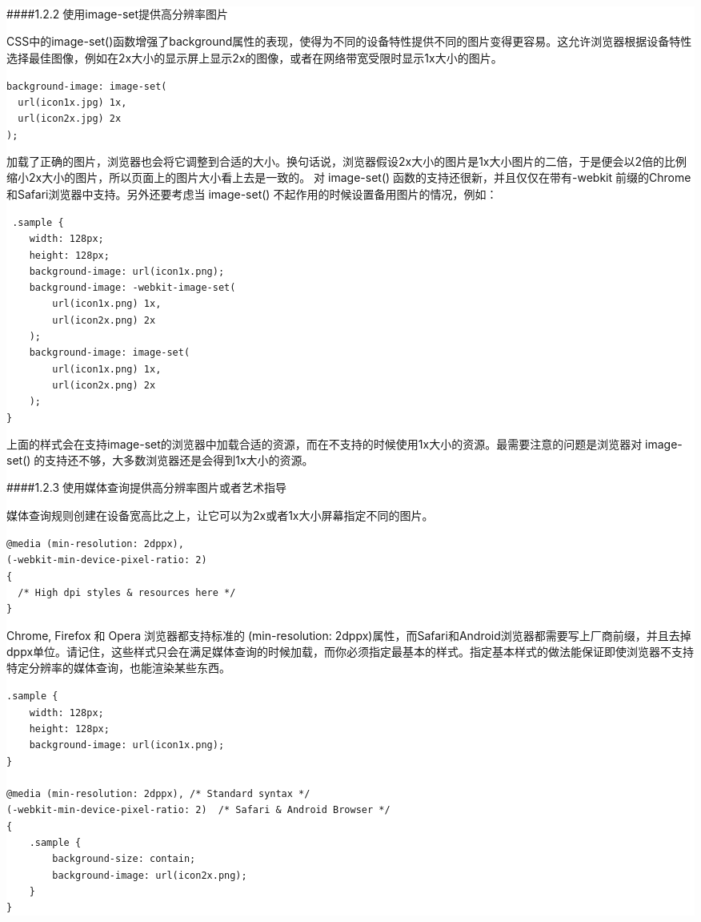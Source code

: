 ####1.2.2 使用image-set提供高分辨率图片

CSS中的image-set()函数增强了background属性的表现，使得为不同的设备特性提供不同的图片变得更容易。这允许浏览器根据设备特性选择最佳图像，例如在2x大小的显示屏上显示2x的图像，或者在网络带宽受限时显示1x大小的图片。
    
    background-image: image-set(
      url(icon1x.jpg) 1x,
      url(icon2x.jpg) 2x
    );

加载了正确的图片，浏览器也会将它调整到合适的大小。换句话说，浏览器假设2x大小的图片是1x大小图片的二倍，于是便会以2倍的比例缩小2x大小的图片，所以页面上的图片大小看上去是一致的。
对 image-set() 函数的支持还很新，并且仅仅在带有-webkit 前缀的Chrome和Safari浏览器中支持。另外还要考虑当 image-set() 不起作用的时候设置备用图片的情况，例如：
    
     .sample {
        width: 128px;
        height: 128px;
        background-image: url(icon1x.png);
        background-image: -webkit-image-set(
            url(icon1x.png) 1x,
            url(icon2x.png) 2x
        );
        background-image: image-set(
            url(icon1x.png) 1x,
            url(icon2x.png) 2x
        );
    }

上面的样式会在支持image-set的浏览器中加载合适的资源，而在不支持的时候使用1x大小的资源。最需要注意的问题是浏览器对 image-set() 的支持还不够，大多数浏览器还是会得到1x大小的资源。


####1.2.3 使用媒体查询提供高分辨率图片或者艺术指导

媒体查询规则创建在设备宽高比之上，让它可以为2x或者1x大小屏幕指定不同的图片。
    
    @media (min-resolution: 2dppx),
    (-webkit-min-device-pixel-ratio: 2)
    {
      /* High dpi styles & resources here */
    }

Chrome, Firefox 和 Opera 浏览器都支持标准的 (min-resolution: 2dppx)属性，而Safari和Android浏览器都需要写上厂商前缀，并且去掉dppx单位。请记住，这些样式只会在满足媒体查询的时候加载，而你必须指定最基本的样式。指定基本样式的做法能保证即使浏览器不支持特定分辨率的媒体查询，也能渲染某些东西。
    
    .sample {
        width: 128px;
        height: 128px;
        background-image: url(icon1x.png);
    }

    @media (min-resolution: 2dppx), /* Standard syntax */
    (-webkit-min-device-pixel-ratio: 2)  /* Safari & Android Browser */
    {
        .sample {
            background-size: contain;
            background-image: url(icon2x.png);
        }
    }
